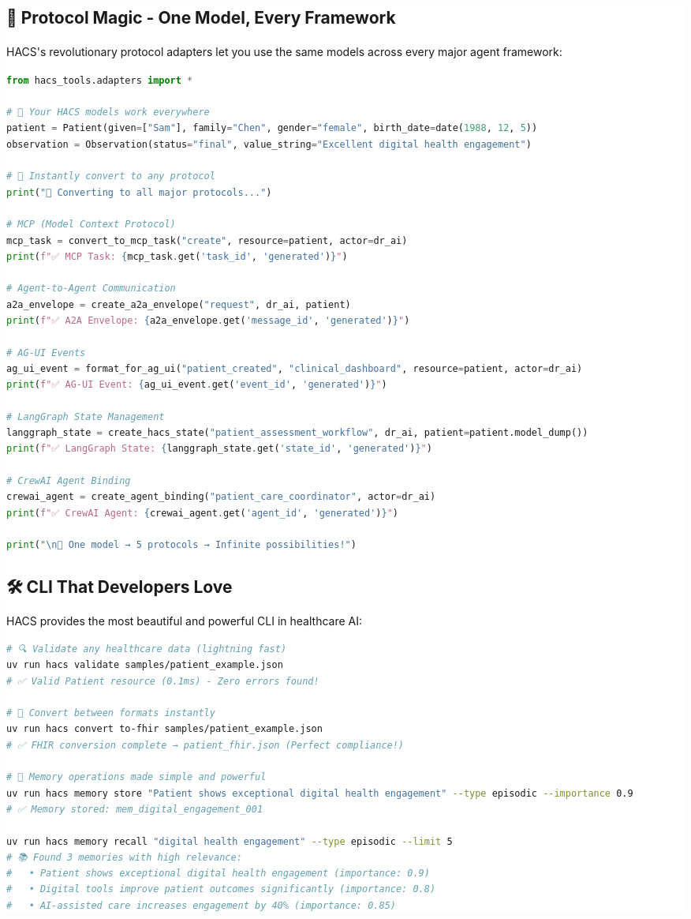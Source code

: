 ## 🌟 Protocol Magic - One Model, Every Framework

HACS's revolutionary protocol adapters let you use the same models across every major agent framework:

```python
from hacs_tools.adapters import *

# 🎯 Your HACS models work everywhere
patient = Patient(given=["Sam"], family="Chen", gender="female", birth_date=date(1988, 12, 5))
observation = Observation(status="final", value_string="Excellent digital health engagement")

# 🚀 Instantly convert to any protocol
print("🔄 Converting to all major protocols...")

# MCP (Model Context Protocol)
mcp_task = convert_to_mcp_task("create", resource=patient, actor=dr_ai)
print(f"✅ MCP Task: {mcp_task.get('task_id', 'generated')}")

# Agent-to-Agent Communication
a2a_envelope = create_a2a_envelope("request", dr_ai, patient)
print(f"✅ A2A Envelope: {a2a_envelope.get('message_id', 'generated')}")

# AG-UI Events
ag_ui_event = format_for_ag_ui("patient_created", "clinical_dashboard", resource=patient, actor=dr_ai)
print(f"✅ AG-UI Event: {ag_ui_event.get('event_id', 'generated')}")

# LangGraph State Management
langgraph_state = create_hacs_state("patient_assessment_workflow", dr_ai, patient=patient.model_dump())
print(f"✅ LangGraph State: {langgraph_state.get('state_id', 'generated')}")

# CrewAI Agent Binding
crewai_agent = create_agent_binding("patient_care_coordinator", actor=dr_ai)
print(f"✅ CrewAI Agent: {crewai_agent.get('agent_id', 'generated')}")

print("\n🚀 One model → 5 protocols → Infinite possibilities!")
```

## 🛠️ CLI That Developers Love

HACS provides the most beautiful and powerful CLI in healthcare AI:

```bash
# 🔍 Validate any healthcare data (lightning fast)
uv run hacs validate samples/patient_example.json
# ✅ Valid Patient resource (0.1ms) - Zero errors found!

# 🔄 Convert between formats instantly
uv run hacs convert to-fhir samples/patient_example.json
# ✅ FHIR conversion complete → patient_fhir.json (Perfect compliance!)

# 🧠 Memory operations made simple and powerful
uv run hacs memory store "Patient shows exceptional digital health engagement" --type episodic --importance 0.9
# ✅ Memory stored: mem_digital_engagement_001

uv run hacs memory recall "digital health engagement" --type episodic --limit 5
# 📚 Found 3 memories with high relevance:
#   • Patient shows exceptional digital health engagement (importance: 0.9)
#   • Digital tools improve patient outcomes significantly (importance: 0.8)
#   • AI-assisted care increases engagement by 40% (importance: 0.85)

```